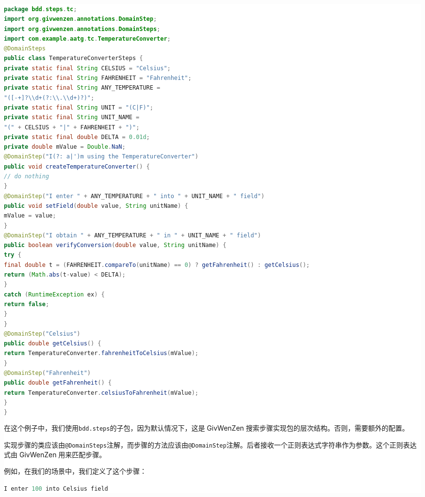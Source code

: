 ```java
package bdd.steps.tc;
import org.givwenzen.annotations.DomainStep;
import org.givwenzen.annotations.DomainSteps;
import com.example.aatg.tc.TemperatureConverter;
@DomainSteps
public class TemperatureConverterSteps {
private static final String CELSIUS = "Celsius";
private static final String FAHRENHEIT = "Fahrenheit";
private static final String ANY_TEMPERATURE =
"([-+]?\\d+(?:\\.\\d+)?)";
private static final String UNIT = "(C|F)";
private static final String UNIT_NAME =
"(" + CELSIUS + "|" + FAHRENHEIT + ")";
private static final double DELTA = 0.01d;
private double mValue = Double.NaN;
@DomainStep("I(?: a|')m using the TemperatureConverter")
public void createTemperatureConverter() {
// do nothing
}
@DomainStep("I enter " + ANY_TEMPERATURE + " into " + UNIT_NAME + " field")
public void setField(double value, String unitName) {
mValue = value;
}
@DomainStep("I obtain " + ANY_TEMPERATURE + " in " + UNIT_NAME + " field")
public boolean verifyConversion(double value, String unitName) {
try {
final double t = (FAHRENHEIT.compareTo(unitName) == 0) ? getFahrenheit() : getCelsius();
return (Math.abs(t-value) < DELTA);
}
catch (RuntimeException ex) {
return false;
}
}
@DomainStep("Celsius")
public double getCelsius() {
return TemperatureConverter.fahrenheitToCelsius(mValue);
}
@DomainStep("Fahrenheit")
public double getFahrenheit() {
return TemperatureConverter.celsiusToFahrenheit(mValue);
}
}

```

在这个例子中，我们使用`bdd.steps`的子包，因为默认情况下，这是 GivWenZen 搜索步骤实现包的层次结构。否则，需要额外的配置。

实现步骤的类应该由`@DomainSteps`注解，而步骤的方法应该由`@DomainStep`注解。后者接收一个正则表达式字符串作为参数。这个正则表达式由 GivWenZen 用来匹配步骤。

例如，在我们的场景中，我们定义了这个步骤：

```java
I enter 100 into Celsius field

```
